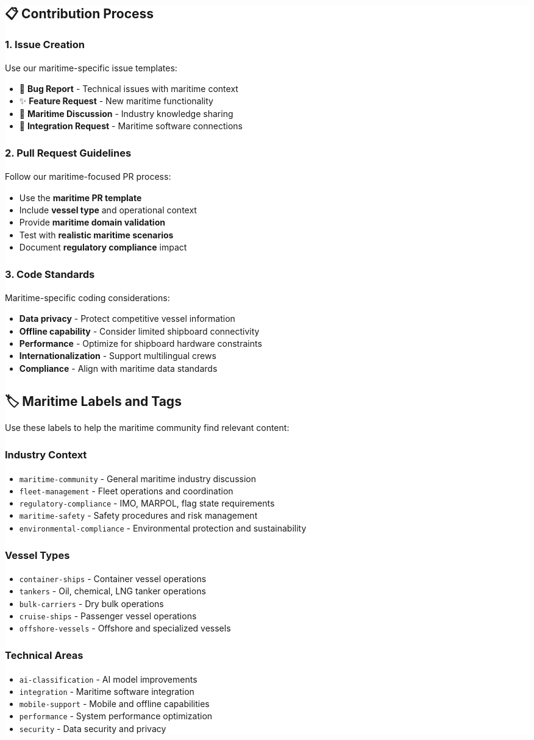 ## 📋 Contribution Process

### 1. Issue Creation
Use our maritime-specific issue templates:
- 🐛 **Bug Report** - Technical issues with maritime context
- ✨ **Feature Request** - New maritime functionality
- 🌊 **Maritime Discussion** - Industry knowledge sharing
- 🔌 **Integration Request** - Maritime software connections

### 2. Pull Request Guidelines
Follow our maritime-focused PR process:
- Use the **maritime PR template**
- Include **vessel type** and operational context
- Provide **maritime domain validation**
- Test with **realistic maritime scenarios**
- Document **regulatory compliance** impact

### 3. Code Standards
Maritime-specific coding considerations:
- **Data privacy** - Protect competitive vessel information
- **Offline capability** - Consider limited shipboard connectivity
- **Performance** - Optimize for shipboard hardware constraints
- **Internationalization** - Support multilingual crews
- **Compliance** - Align with maritime data standards

## 🏷️ Maritime Labels and Tags

Use these labels to help the maritime community find relevant content:

### Industry Context
- `maritime-community` - General maritime industry discussion
- `fleet-management` - Fleet operations and coordination
- `regulatory-compliance` - IMO, MARPOL, flag state requirements
- `maritime-safety` - Safety procedures and risk management
- `environmental-compliance` - Environmental protection and sustainability

### Vessel Types
- `container-ships` - Container vessel operations
- `tankers` - Oil, chemical, LNG tanker operations
- `bulk-carriers` - Dry bulk operations
- `cruise-ships` - Passenger vessel operations
- `offshore-vessels` - Offshore and specialized vessels

### Technical Areas
- `ai-classification` - AI model improvements
- `integration` - Maritime software integration
- `mobile-support` - Mobile and offline capabilities
- `performance` - System performance optimization
- `security` - Data security and privacy
